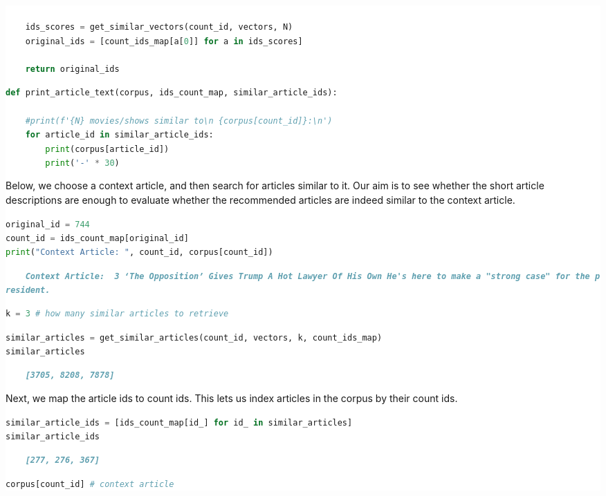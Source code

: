 ```python

    ids_scores = get_similar_vectors(count_id, vectors, N)
    original_ids = [count_ids_map[a[0]] for a in ids_scores]

    return original_ids
```


```python
def print_article_text(corpus, ids_count_map, similar_article_ids):
    
    #print(f'{N} movies/shows similar to\n {corpus[count_id]}:\n')
    for article_id in similar_article_ids:
        print(corpus[article_id])
        print('-' * 30)
```

Below, we choose a context article, and then search for articles similar to it. Our aim is to see whether the short article descriptions are enough to evaluate whether the recommended articles are indeed similar to the context article.

```python
original_id = 744
count_id = ids_count_map[original_id]
print("Context Article: ", count_id, corpus[count_id])
```

```markdown
    Context Article:  3 ‘The Opposition’ Gives Trump A Hot Lawyer Of His Own He's here to make a "strong case" for the president.
```

```python
k = 3 # how many similar articles to retrieve
```


```python
similar_articles = get_similar_articles(count_id, vectors, k, count_ids_map)
similar_articles
```

```markdown
    [3705, 8208, 7878]
```


Next, we map the article ids to count ids. This lets us index articles in the corpus by their count ids.

```python
similar_article_ids = [ids_count_map[id_] for id_ in similar_articles]
similar_article_ids
```

```markdown
    [277, 276, 367]
```

```python
corpus[count_id] # context article
```
